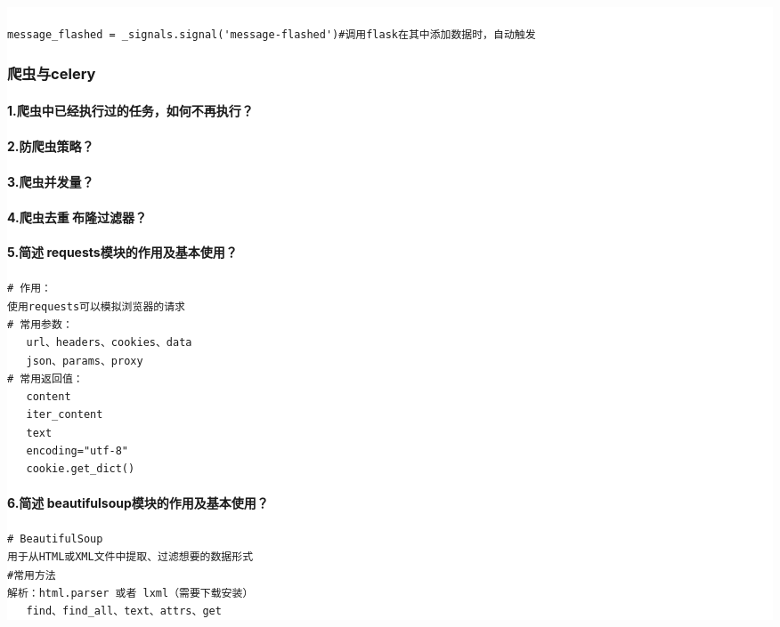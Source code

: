 ```

message_flashed = _signals.signal('message-flashed')#调用flask在其中添加数据时，自动触发
```









### 爬虫与celery

#### 1.爬虫中已经执行过的任务，如何不再执行？

```

```

#### 2.防爬虫策略？

```

```

#### 3.爬虫并发量？

```

```

#### 4.爬虫去重 布隆过滤器？

```

```

#### 5.简述 requests模块的作用及基本使用？

```
# 作用：
使用requests可以模拟浏览器的请求
# 常用参数：
   url、headers、cookies、data
   json、params、proxy
# 常用返回值：
   content
   iter_content
   text 
   encoding="utf-8"
   cookie.get_dict()
```

#### 6.简述 beautifulsoup模块的作用及基本使用？

```
# BeautifulSoup
用于从HTML或XML文件中提取、过滤想要的数据形式
#常用方法
解析：html.parser 或者 lxml（需要下载安装） 
   find、find_all、text、attrs、get 
```
